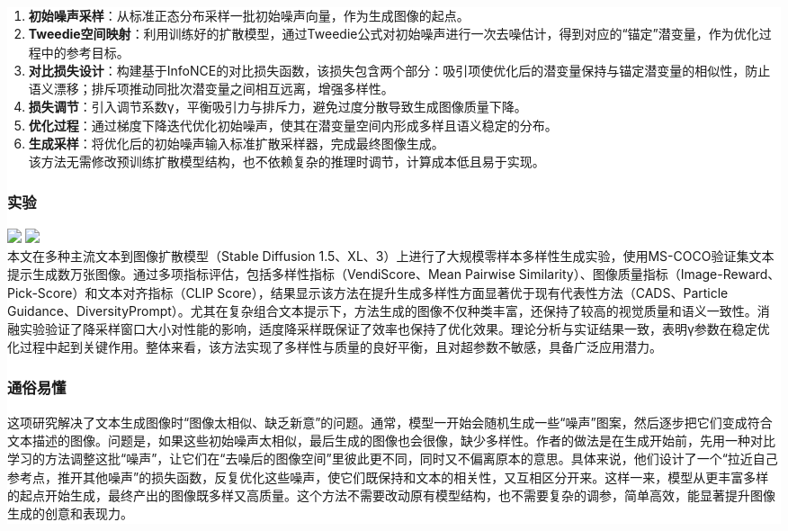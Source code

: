 1. **初始噪声采样**：从标准正态分布采样一批初始噪声向量，作为生成图像的起点。  
2. **Tweedie空间映射**：利用训练好的扩散模型，通过Tweedie公式对初始噪声进行一次去噪估计，得到对应的“锚定”潜变量，作为优化过程中的参考目标。  
3. **对比损失设计**：构建基于InfoNCE的对比损失函数，该损失包含两个部分：吸引项使优化后的潜变量保持与锚定潜变量的相似性，防止语义漂移；排斥项推动同批次潜变量之间相互远离，增强多样性。  
4. **损失调节**：引入调节系数γ，平衡吸引力与排斥力，避免过度分散导致生成图像质量下降。  
5. **优化过程**：通过梯度下降迭代优化初始噪声，使其在潜变量空间内形成多样且语义稳定的分布。  
6. **生成采样**：将优化后的初始噪声输入标准扩散采样器，完成最终图像生成。  
该方法无需修改预训练扩散模型结构，也不依赖复杂的推理时调节，计算成本低且易于实现。

### 实验 
![](http://www.huyaoqi.ip-ddns.com:83/C%3A/Users/13756/Documents/GitHub/paper_daily_format/paper_daily_back_flask/result/2025-10-10/48.jpg) 
![](http://www.huyaoqi.ip-ddns.com:83/C%3A/Users/13756/Documents/GitHub/paper_daily_format/paper_daily_back_flask/result/2025-10-10/49.jpg)  
本文在多种主流文本到图像扩散模型（Stable Diffusion 1.5、XL、3）上进行了大规模零样本多样性生成实验，使用MS-COCO验证集文本提示生成数万张图像。通过多项指标评估，包括多样性指标（VendiScore、Mean Pairwise Similarity）、图像质量指标（Image-Reward、Pick-Score）和文本对齐指标（CLIP Score），结果显示该方法在提升生成多样性方面显著优于现有代表性方法（CADS、Particle Guidance、DiversityPrompt）。尤其在复杂组合文本提示下，方法生成的图像不仅种类丰富，还保持了较高的视觉质量和语义一致性。消融实验验证了降采样窗口大小对性能的影响，适度降采样既保证了效率也保持了优化效果。理论分析与实证结果一致，表明γ参数在稳定优化过程中起到关键作用。整体来看，该方法实现了多样性与质量的良好平衡，且对超参数不敏感，具备广泛应用潜力。

### 通俗易懂  
这项研究解决了文本生成图像时“图像太相似、缺乏新意”的问题。通常，模型一开始会随机生成一些“噪声”图案，然后逐步把它们变成符合文本描述的图像。问题是，如果这些初始噪声太相似，最后生成的图像也会很像，缺少多样性。作者的做法是在生成开始前，先用一种对比学习的方法调整这批“噪声”，让它们在“去噪后的图像空间”里彼此更不同，同时又不偏离原本的意思。具体来说，他们设计了一个“拉近自己参考点，推开其他噪声”的损失函数，反复优化这些噪声，使它们既保持和文本的相关性，又互相区分开来。这样一来，模型从更丰富多样的起点开始生成，最终产出的图像既多样又高质量。这个方法不需要改动原有模型结构，也不需要复杂的调参，简单高效，能显著提升图像生成的创意和表现力。 
